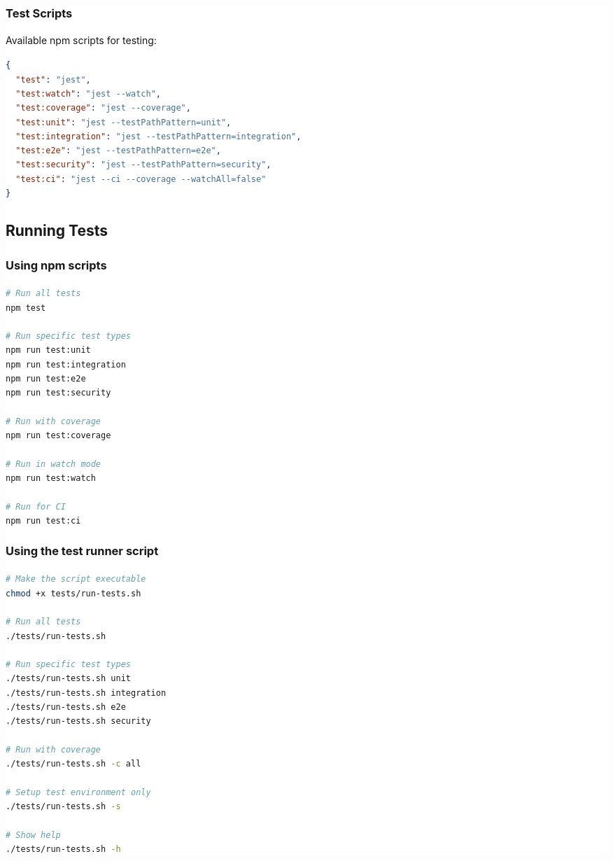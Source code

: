 ### Test Scripts

Available npm scripts for testing:

```json
{
  "test": "jest",
  "test:watch": "jest --watch",
  "test:coverage": "jest --coverage",
  "test:unit": "jest --testPathPattern=unit",
  "test:integration": "jest --testPathPattern=integration",
  "test:e2e": "jest --testPathPattern=e2e",
  "test:security": "jest --testPathPattern=security",
  "test:ci": "jest --ci --coverage --watchAll=false"
}
```

## Running Tests

### Using npm scripts

```bash
# Run all tests
npm test

# Run specific test types
npm run test:unit
npm run test:integration
npm run test:e2e
npm run test:security

# Run with coverage
npm run test:coverage

# Run in watch mode
npm run test:watch

# Run for CI
npm run test:ci
```

### Using the test runner script

```bash
# Make the script executable
chmod +x tests/run-tests.sh

# Run all tests
./tests/run-tests.sh

# Run specific test types
./tests/run-tests.sh unit
./tests/run-tests.sh integration
./tests/run-tests.sh e2e
./tests/run-tests.sh security

# Run with coverage
./tests/run-tests.sh -c all

# Setup test environment only
./tests/run-tests.sh -s

# Show help
./tests/run-tests.sh -h
```